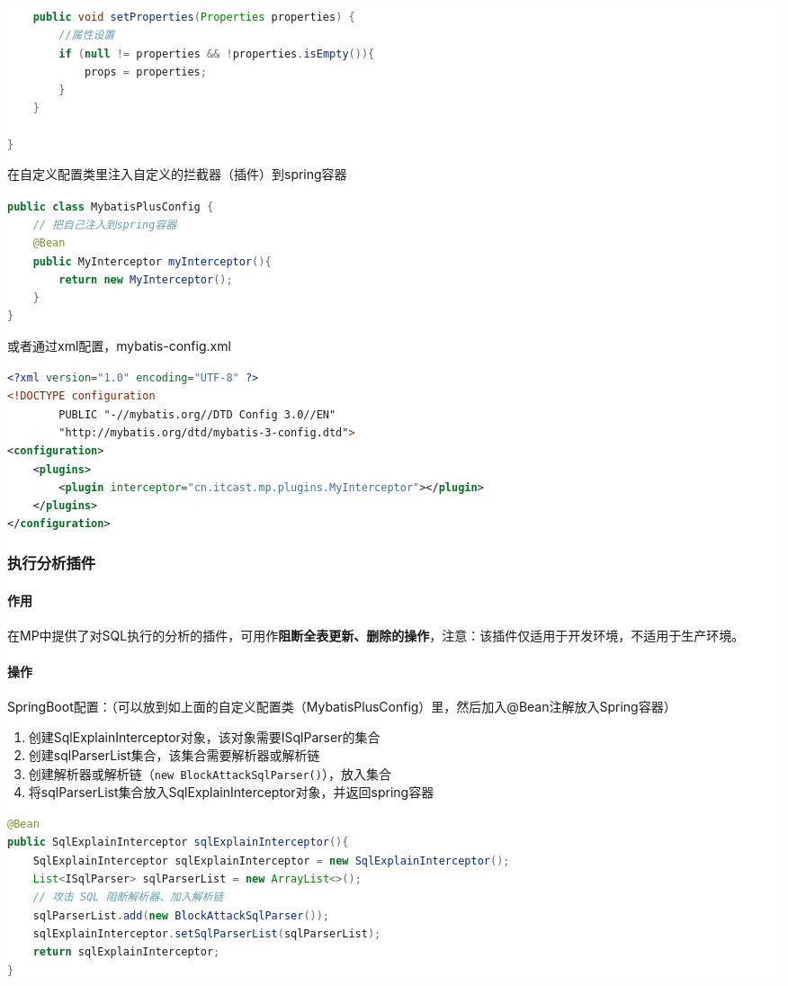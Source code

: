 ```java
    public void setProperties(Properties properties) {
        //属性设置
        if (null != properties && !properties.isEmpty()){
            props = properties;
        }
    }
    
}
```

在自定义配置类里注入自定义的拦截器（插件）到spring容器

```java
public class MybatisPlusConfig {
	// 把自己注入到spring容器
    @Bean
    public MyInterceptor myInterceptor(){
        return new MyInterceptor();
    }
}
```

或者通过xml配置，mybatis-config.xml

```xml
<?xml version="1.0" encoding="UTF-8" ?>
<!DOCTYPE configuration
        PUBLIC "-//mybatis.org//DTD Config 3.0//EN"
        "http://mybatis.org/dtd/mybatis-3-config.dtd">
<configuration>
    <plugins>
    	<plugin interceptor="cn.itcast.mp.plugins.MyInterceptor"></plugin>
    </plugins>
</configuration>
```

### 执行分析插件

#### 作用

​	在MP中提供了对SQL执行的分析的插件，可用作<Strong>阻断全表更新、删除的操作</Strong>，注意：该插件仅适用于开发环境，不适用于生产环境。

#### 操作

SpringBoot配置：（可以放到如上面的自定义配置类（MybatisPlusConfig）里，然后加入@Bean注解放入Spring容器）

1. 创建SqlExplainInterceptor对象，该对象需要ISqlParser的集合
2. 创建sqlParserList集合，该集合需要解析器或解析链
3. 创建解析器或解析链（`new BlockAttackSqlParser()`），放入集合
4. 将sqlParserList集合放入SqlExplainInterceptor对象，并返回spring容器

```java
@Bean
public SqlExplainInterceptor sqlExplainInterceptor(){
    SqlExplainInterceptor sqlExplainInterceptor = new SqlExplainInterceptor();
    List<ISqlParser> sqlParserList = new ArrayList<>();
    // 攻击 SQL 阻断解析器、加入解析链
    sqlParserList.add(new BlockAttackSqlParser());
    sqlExplainInterceptor.setSqlParserList(sqlParserList);
    return sqlExplainInterceptor;
}
```
